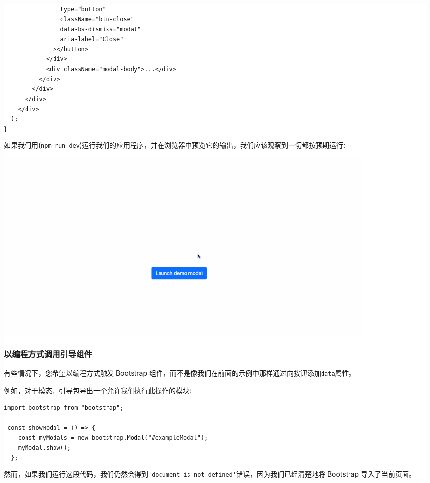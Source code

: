 ```
                type="button"
                className="btn-close"
                data-bs-dismiss="modal"
                aria-label="Close"
              ></button>
            </div>
            <div className="modal-body">...</div>
          </div>
        </div>
      </div>
    </div>
  );
}
```

如果我们用(`npm run dev`)运行我们的应用程序，并在浏览器中预览它的输出，我们应该观察到一切都按预期运行:

![Launch Demo Modal](img/8ebec033fbf033c276c69b7561607e30.png)

### 以编程方式调用引导组件

有些情况下，您希望以编程方式触发 Bootstrap 组件，而不是像我们在前面的示例中那样通过向按钮添加`data`属性。

例如，对于模态，引导包导出一个允许我们执行此操作的模块:

```
import bootstrap from "bootstrap";

 const showModal = () => {
    const myModals = new bootstrap.Modal("#exampleModal");
    myModal.show();
  };
```

然而，如果我们运行这段代码，我们仍然会得到`'document is not defined'`错误，因为我们已经清楚地将 Bootstrap 导入了当前页面。
